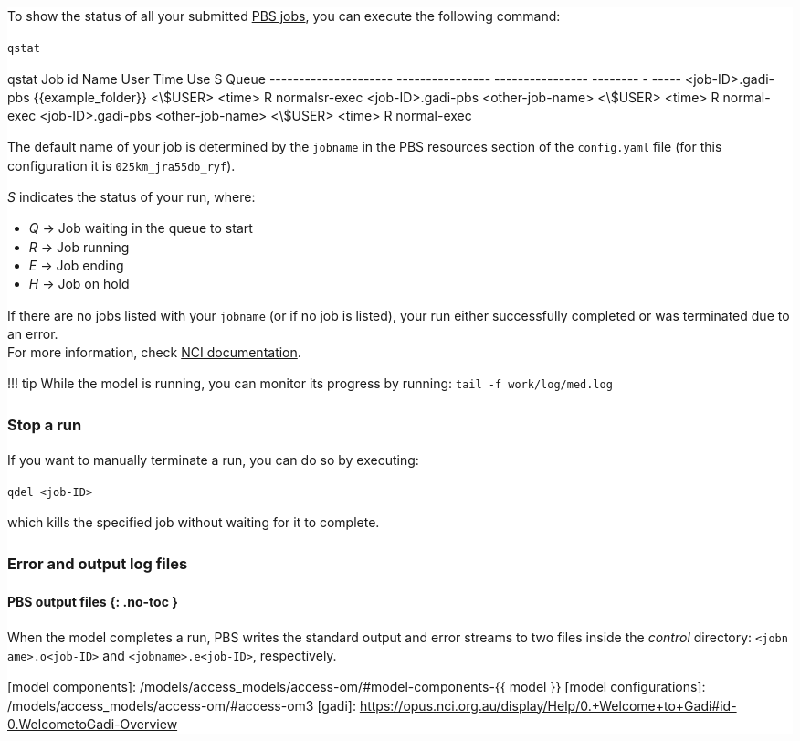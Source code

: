 
To show the status of all your submitted [PBS jobs][PBS job], you can execute the following command:
```
qstat
```

<terminal-window>
    <terminal-line data="input">qstat</terminal-line>
    <terminal-line linedelay=500 class="keep-blanks">Job id                 Name             User              Time Use S Queue</terminal-line>
    <terminal-line linedelay=0 class="keep-blanks">---------------------  ---------------- ----------------  -------- - -----</terminal-line>
    <terminal-line linedelay=0 class="keep-blanks">&lt;job-ID&gt;.gadi-pbs      {{example_folder}}     &lt;\$USER&gt;           &lt;time&gt;   R normalsr-exec</terminal-line>
    <terminal-line linedelay=0 class="keep-blanks">&lt;job-ID&gt;.gadi-pbs      &lt;other-job-name&gt; &lt;\$USER&gt;           &lt;time&gt;   R normal-exec</terminal-line>
    <terminal-line linedelay=0 class="keep-blanks">&lt;job-ID&gt;.gadi-pbs      &lt;other-job-name&gt; &lt;\$USER&gt;           &lt;time&gt;   R normal-exec</terminal-line>
</terminal-window>

The default name of your job is determined by the `jobname` in the [PBS resources section](#modify-pbs-resources) of the `config.yaml` file (for [this](https://github.com/ACCESS-NRI/access-om3-configs/blob/release-MC_25km_jra_ryf/config.yaml) configuration it is `025km_jra55do_ryf`).

_S_ indicates the status of your run, where:

- _Q_ &rarr; Job waiting in the queue to start
- _R_ &rarr; Job running
- _E_ &rarr; Job ending
- _H_ &rarr; Job on hold

If there are no jobs listed with your `jobname` (or if no job is listed), your run either successfully completed or was terminated due to an error.<br>
For more information, check [NCI documentation](https://opus.nci.org.au/display/Help/FAQ+1%3A+Why+My+Jobs+are+NOT+Running).

!!! tip
    While the model is running, you can monitor its progress by running:
    ```
    tail -f work/log/med.log
    ```

### Stop a run

If you want to manually terminate a run, you can do so by executing:
```
qdel <job-ID>
```
which kills the specified job without waiting for it to complete.


### Error and output log files

#### PBS output files {: .no-toc }
When the model completes a run, PBS writes the standard output and error streams to two files inside the _control_ directory: `<jobname>.o<job-ID>` and `<jobname>.e<job-ID>`, respectively.


[cosima]: https://cosima.org.au
[PBS job]: https://opus.nci.org.au/display/Help/4.+PBS+Jobs
[payu]: https://github.com/payu-org/payu
[model components]: /models/access_models/access-om/#model-components-{{ model }}
[model configurations]: /models/access_models/access-om/#access-om3
[gadi]: https://opus.nci.org.au/display/Help/0.+Welcome+to+Gadi#id-0.WelcometoGadi-Overview